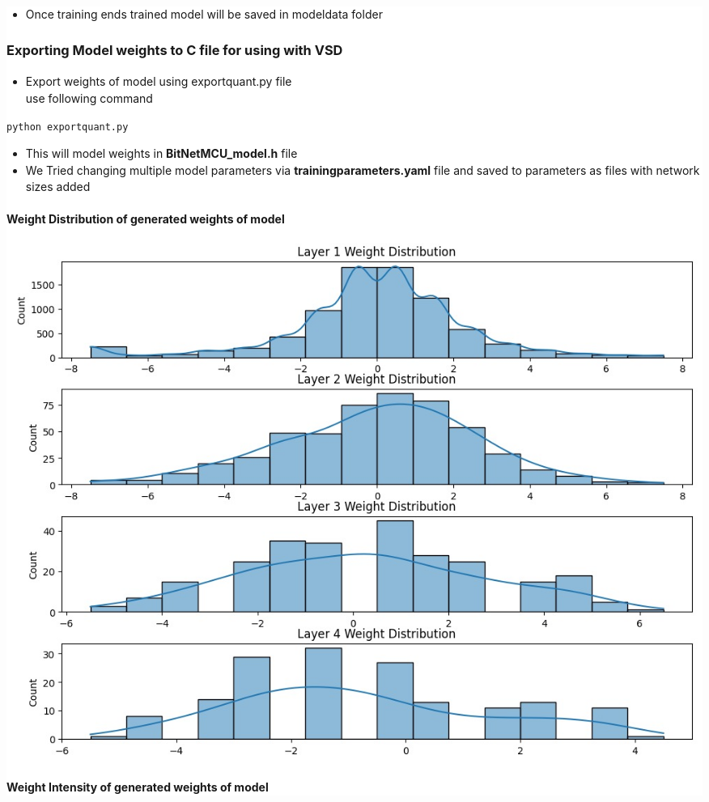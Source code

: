 - Once training ends trained model will be saved in modeldata folder

### Exporting Model weights to C file for using with VSD 
- Export weights of model using exportquant.py file\
use following command
```
python exportquant.py
``` 
- This will model weights in **BitNetMCU_model.h** file
- We Tried changing multiple model parameters via **trainingparameters.yaml** file and saved to parameters as files with network sizes added
#### Weight Distribution of generated weights of model
![Weight Distribution of generated weights of model](./images/weight_distribution.jpeg)
#### Weight Intensity of generated weights of model